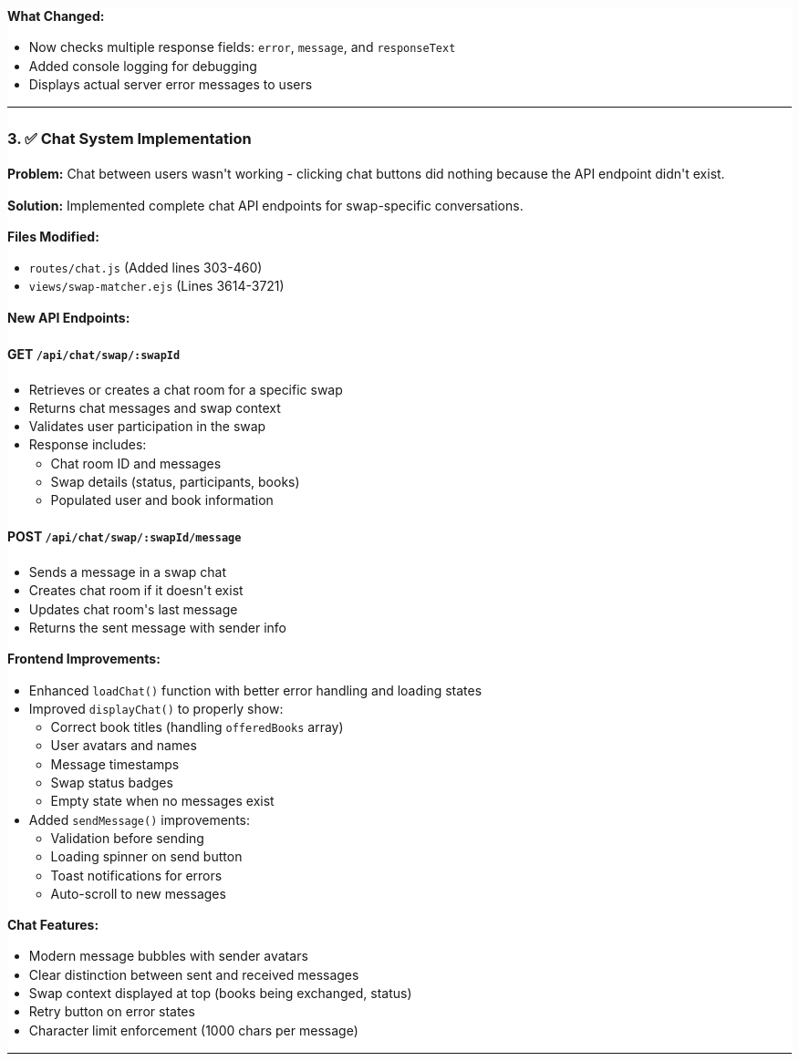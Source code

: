 **What Changed:**
- Now checks multiple response fields: `error`, `message`, and `responseText`
- Added console logging for debugging
- Displays actual server error messages to users

---

### 3. ✅ Chat System Implementation
**Problem:** Chat between users wasn't working - clicking chat buttons did nothing because the API endpoint didn't exist.

**Solution:** Implemented complete chat API endpoints for swap-specific conversations.

**Files Modified:**
- `routes/chat.js` (Added lines 303-460)
- `views/swap-matcher.ejs` (Lines 3614-3721)

**New API Endpoints:**

#### GET `/api/chat/swap/:swapId`
- Retrieves or creates a chat room for a specific swap
- Returns chat messages and swap context
- Validates user participation in the swap
- Response includes:
  - Chat room ID and messages
  - Swap details (status, participants, books)
  - Populated user and book information

#### POST `/api/chat/swap/:swapId/message`
- Sends a message in a swap chat
- Creates chat room if it doesn't exist
- Updates chat room's last message
- Returns the sent message with sender info

**Frontend Improvements:**
- Enhanced `loadChat()` function with better error handling and loading states
- Improved `displayChat()` to properly show:
  - Correct book titles (handling `offeredBooks` array)
  - User avatars and names
  - Message timestamps
  - Swap status badges
  - Empty state when no messages exist
- Added `sendMessage()` improvements:
  - Validation before sending
  - Loading spinner on send button
  - Toast notifications for errors
  - Auto-scroll to new messages

**Chat Features:**
- Modern message bubbles with sender avatars
- Clear distinction between sent and received messages
- Swap context displayed at top (books being exchanged, status)
- Retry button on error states
- Character limit enforcement (1000 chars per message)

---